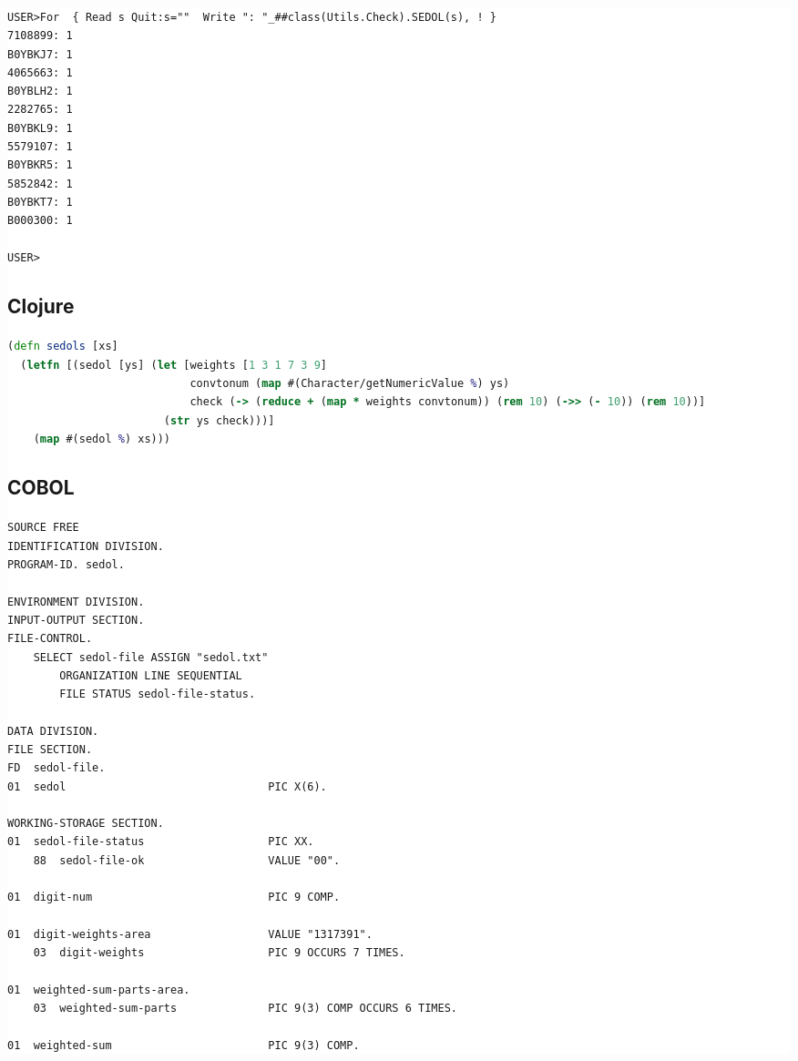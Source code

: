 ```txt
USER>For  { Read s Quit:s=""  Write ": "_##class(Utils.Check).SEDOL(s), ! }
7108899: 1
B0YBKJ7: 1
4065663: 1
B0YBLH2: 1
2282765: 1
B0YBKL9: 1
5579107: 1
B0YBKR5: 1
5852842: 1
B0YBKT7: 1
B000300: 1

USER>
```



## Clojure


```Clojure
(defn sedols [xs]
  (letfn [(sedol [ys] (let [weights [1 3 1 7 3 9]
                            convtonum (map #(Character/getNumericValue %) ys)
                            check (-> (reduce + (map * weights convtonum)) (rem 10) (->> (- 10)) (rem 10))]
                        (str ys check)))]
    (map #(sedol %) xs)))
```



## COBOL

```cobol>       >
SOURCE FREE
IDENTIFICATION DIVISION.
PROGRAM-ID. sedol.

ENVIRONMENT DIVISION.
INPUT-OUTPUT SECTION.
FILE-CONTROL.
    SELECT sedol-file ASSIGN "sedol.txt"
        ORGANIZATION LINE SEQUENTIAL
        FILE STATUS sedol-file-status.

DATA DIVISION.
FILE SECTION.
FD  sedol-file.
01  sedol                               PIC X(6).

WORKING-STORAGE SECTION.
01  sedol-file-status                   PIC XX.
    88  sedol-file-ok                   VALUE "00".

01  digit-num                           PIC 9 COMP.

01  digit-weights-area                  VALUE "1317391".
    03  digit-weights                   PIC 9 OCCURS 7 TIMES.

01  weighted-sum-parts-area.
    03  weighted-sum-parts              PIC 9(3) COMP OCCURS 6 TIMES.

01  weighted-sum                        PIC 9(3) COMP.
```